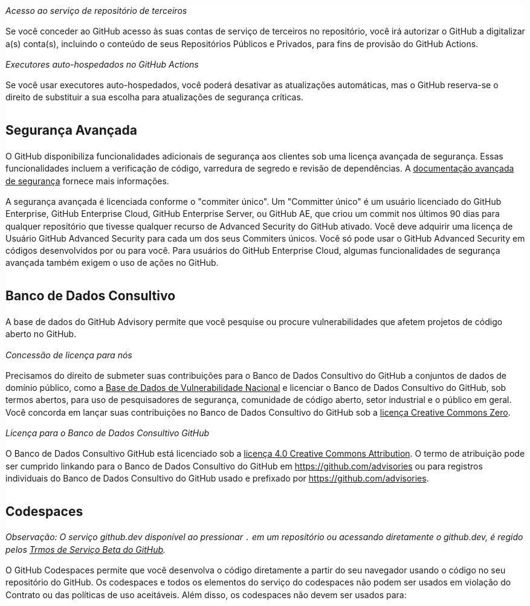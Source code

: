 *Acesso ao serviço de repositório de terceiros*

Se você conceder ao GitHub acesso às suas contas de serviço de terceiros no repositório, você irá autorizar o GitHub a digitalizar a(s) conta(s), incluindo o conteúdo de seus Repositórios Públicos e Privados, para fins de provisão do GitHub Actions.

*Executores auto-hospedados no GitHub Actions*

Se você usar executores auto-hospedados, você poderá desativar as atualizações automáticas, mas o GitHub reserva-se o direito de substituir a sua escolha para atualizações de segurança críticas.

[](#advanced-security)Segurança Avançada
----------

O GitHub disponibiliza funcionalidades adicionais de segurança aos clientes sob uma licença avançada de segurança. Essas funcionalidades incluem a verificação de código, varredura de segredo e revisão de dependências. A [documentação avançada de segurança](/pt/github/getting-started-with-github/about-github-advanced-security) fornece mais informações.

A segurança avançada é licenciada conforme o "commiter único". Um "Committer único" é um usuário licenciado do GitHub Enterprise, GitHub Enterprise Cloud, GitHub Enterprise Server, ou GitHub AE, que criou um commit nos últimos 90 dias para qualquer repositório que tivesse qualquer recurso de Advanced Security do GitHub ativado. Você deve adquirir uma licença de Usuário GitHub Advanced Security para cada um dos seus Commiters únicos. Você só pode usar o GitHub Advanced Security em códigos desenvolvidos por ou para você. Para usuários do GitHub Enterprise Cloud, algumas funcionalidades de segurança avançada também exigem o uso de ações no GitHub.

[](#advisory-database)Banco de Dados Consultivo
----------

A base de dados do GitHub Advisory permite que você pesquise ou procure vulnerabilidades que afetem projetos de código aberto no GitHub.

*Concessão de licença para nós*

Precisamos do direito de submeter suas contribuições para o Banco de Dados Consultivo do GitHub a conjuntos de dados de domínio público, como a [Base de Dados de Vulnerabilidade Nacional](https://nvd.nist.gov/) e licenciar o Banco de Dados Consultivo do GitHub, sob termos abertos, para uso de pesquisadores de segurança, comunidade de código aberto, setor industrial e o público em geral. Você concorda em lançar suas contribuições no Banco de Dados Consultivo do GitHub sob a [licença Creative Commons Zero](https://creativecommons.org/publicdomain/zero/1.0/).

*Licença para o Banco de Dados Consultivo GitHub*

O Banco de Dados Consultivo GitHub está licenciado sob a [licença 4.0 Creative Commons Attribution](https://creativecommons.org/licenses/by/4.0/). O termo de atribuição pode ser cumprido linkando para o Banco de Dados Consultivo do GitHub em <https://github.com/advisories> ou para registros individuais do Banco de Dados Consultivo do GitHub usado e prefixado por <https://github.com/advisories>.

[](#codespaces)Codespaces
----------

*Observação: O serviço github.dev disponível ao pressionar `.` em um repositório ou acessando diretamente o github.dev, é regido pelos [Trmos de Serviço Beta do GitHub](/pt/github/site-policy/github-terms-of-service#j-beta-previews).*

O GitHub Codespaces permite que você desenvolva o código diretamente a partir do seu navegador usando o código no seu repositório do GitHub. Os codespaces e todos os elementos do serviço do codespaces não podem ser usados em violação do Contrato ou das políticas de uso aceitáveis. Além disso, os codespaces não devem ser usados para:
